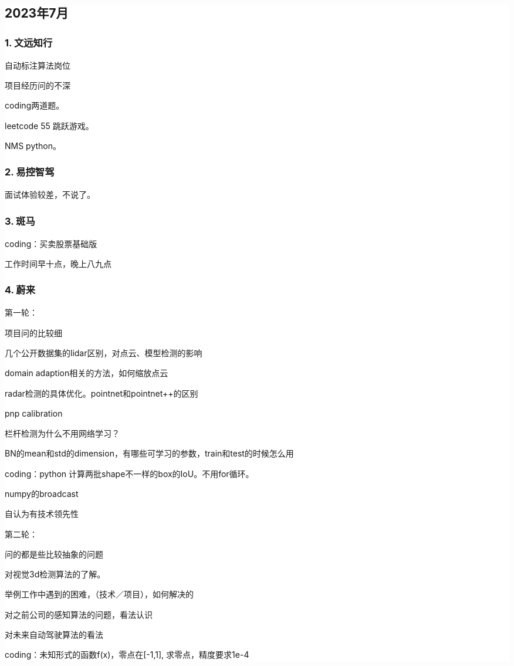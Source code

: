 ## 2023年7月

### 1. 文远知行

自动标注算法岗位

项目经历问的不深

coding两道题。

leetcode 55 跳跃游戏。

NMS python。

### 2. 易控智驾

面试体验较差，不说了。

### 3. 斑马

coding：买卖股票基础版

工作时间早十点，晚上八九点

### 4. 蔚来

第一轮：

项目问的比较细

几个公开数据集的lidar区别，对点云、模型检测的影响

domain adaption相关的方法，如何缩放点云

radar检测的具体优化。pointnet和pointnet++的区别

pnp calibration

栏杆检测为什么不用网络学习？

BN的mean和std的dimension，有哪些可学习的参数，train和test的时候怎么用

coding：python 计算两批shape不一样的box的IoU。不用for循环。

numpy的broadcast

自认为有技术领先性

第二轮：

问的都是些比较抽象的问题

对视觉3d检测算法的了解。

举例工作中遇到的困难，（技术／项目），如何解决的

对之前公司的感知算法的问题，看法认识

对未来自动驾驶算法的看法

coding：未知形式的函数f(x)，零点在[-1,1], 求零点，精度要求1e-4
